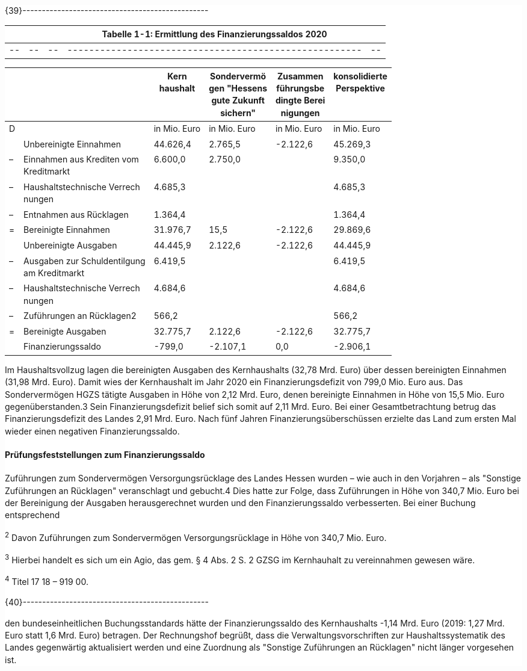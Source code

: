 {39}------------------------------------------------

|  |  |  | Tabelle 1-1: Ermittlung des Finanzierungssaldos 2020 |  |
|--|--|--|------------------------------------------------------|--|
|--|--|--|------------------------------------------------------|--|

|   |                                                | Kern<br>haushalt | Sondervermö<br>gen "Hessens<br>gute Zukunft<br>sichern" | Zusammen<br>führungsbe<br>dingte Berei<br>nigungen | konsolidierte<br>Perspektive |
|---|------------------------------------------------|------------------|---------------------------------------------------------|----------------------------------------------------|------------------------------|
| D |                                                | in Mio. Euro     | in Mio. Euro                                            | in Mio. Euro                                       | in Mio. Euro                 |
|   | Unbereinigte Einnahmen                         | 44.626,4         | 2.765,5                                                 | -2.122,6                                           | 45.269,3                     |
| – | Einnahmen aus Krediten vom<br>Kreditmarkt      | 6.600,0          | 2.750,0                                                 |                                                    | 9.350,0                      |
| – | Haushaltstechnische Verrech<br>nungen          | 4.685,3          |                                                         |                                                    | 4.685,3                      |
| – | Entnahmen aus Rücklagen                        | 1.364,4          |                                                         |                                                    | 1.364,4                      |
| = | Bereinigte Einnahmen                           | 31.976,7         | 15,5                                                    | -2.122,6                                           | 29.869,6                     |
|   | Unbereinigte Ausgaben                          | 44.445,9         | 2.122,6                                                 | -2.122,6                                           | 44.445,9                     |
| – | Ausgaben zur Schuldentilgung<br>am Kreditmarkt | 6.419,5          |                                                         |                                                    | 6.419,5                      |
| – | Haushaltstechnische Verrech<br>nungen          | 4.684,6          |                                                         |                                                    | 4.684,6                      |
| – | Zuführungen an Rücklagen2                      | 566,2            |                                                         |                                                    | 566,2                        |
| = | Bereinigte Ausgaben                            | 32.775,7         | 2.122,6                                                 | -2.122,6                                           | 32.775,7                     |
|   | Finanzierungssaldo                             | -799,0           | -2.107,1                                                | 0,0                                                | -2.906,1                     |

Im Haushaltsvollzug lagen die bereinigten Ausgaben des Kernhaushalts (32,78 Mrd. Euro) über dessen bereinigten Einnahmen (31,98 Mrd. Euro). Damit wies der Kernhaushalt im Jahr 2020 ein Finanzierungsdefizit von 799,0 Mio. Euro aus. Das Sondervermögen HGZS tätigte Ausgaben in Höhe von 2,12 Mrd. Euro, denen bereinigte Einnahmen in Höhe von 15,5 Mio. Euro gegenüberstanden.3 Sein Finanzierungsdefizit belief sich somit auf 2,11 Mrd. Euro. Bei einer Gesamtbetrachtung betrug das Finanzierungsdefizit des Landes 2,91 Mrd. Euro. Nach fünf Jahren Finanzierungsüberschüssen erzielte das Land zum ersten Mal wieder einen negativen Finanzierungssaldo.

#### **Prüfungsfeststellungen zum Finanzierungssaldo**

Zuführungen zum Sondervermögen Versorgungsrücklage des Landes Hessen wurden – wie auch in den Vorjahren – als "Sonstige Zuführungen an Rücklagen" veranschlagt und gebucht.4 Dies hatte zur Folge, dass Zuführungen in Höhe von 340,7 Mio. Euro bei der Bereinigung der Ausgaben herausgerechnet wurden und den Finanzierungssaldo verbesserten. Bei einer Buchung entsprechend

<sup>2</sup> Davon Zuführungen zum Sondervermögen Versorgungsrücklage in Höhe von 340,7 Mio. Euro.

<sup>3</sup> Hierbei handelt es sich um ein Agio, das gem. § 4 Abs. 2 S. 2 GZSG im Kernhauhalt zu vereinnahmen gewesen wäre.

<sup>4</sup> Titel 17 18 – 919 00.

{40}------------------------------------------------

den bundeseinheitlichen Buchungsstandards hätte der Finanzierungssaldo des Kernhaushalts -1,14 Mrd. Euro (2019: 1,27 Mrd. Euro statt 1,6 Mrd. Euro) betragen. Der Rechnungshof begrüßt, dass die Verwaltungsvorschriften zur Haushaltssystematik des Landes gegenwärtig aktualisiert werden und eine Zuordnung als "Sonstige Zuführungen an Rücklagen" nicht länger vorgesehen ist.
